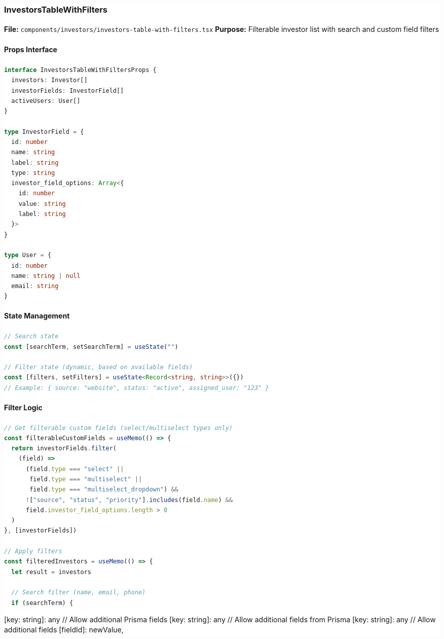 
### InvestorsTableWithFilters

**File:** `components/investors/investors-table-with-filters.tsx`
**Purpose:** Filterable investor list with search and custom field filters

#### Props Interface

```typescript
interface InvestorsTableWithFiltersProps {
  investors: Investor[]
  investorFields: InvestorField[]
  activeUsers: User[]
}

type InvestorField = {
  id: number
  name: string
  label: string
  type: string
  investor_field_options: Array<{
    id: number
    value: string
    label: string
  }>
}

type User = {
  id: number
  name: string | null
  email: string
}
```

#### State Management

```typescript
// Search state
const [searchTerm, setSearchTerm] = useState("")

// Filter state (dynamic, based on available fields)
const [filters, setFilters] = useState<Record<string, string>>({})
// Example: { source: "website", status: "active", assigned_user: "123" }
```

#### Filter Logic

```typescript
// Get filterable custom fields (select/multiselect types only)
const filterableCustomFields = useMemo(() => {
  return investorFields.filter(
    (field) =>
      (field.type === "select" ||
       field.type === "multiselect" ||
       field.type === "multiselect_dropdown") &&
      !["source", "status", "priority"].includes(field.name) &&
      field.investor_field_options.length > 0
  )
}, [investorFields])

// Apply filters
const filteredInvestors = useMemo(() => {
  let result = investors

  // Search filter (name, email, phone)
  if (searchTerm) {
```

  [key: string]: any // Allow additional Prisma fields
  [key: string]: any // Allow additional fields from Prisma
  [key: string]: any // Allow additional fields
  [fieldId]: newValue,